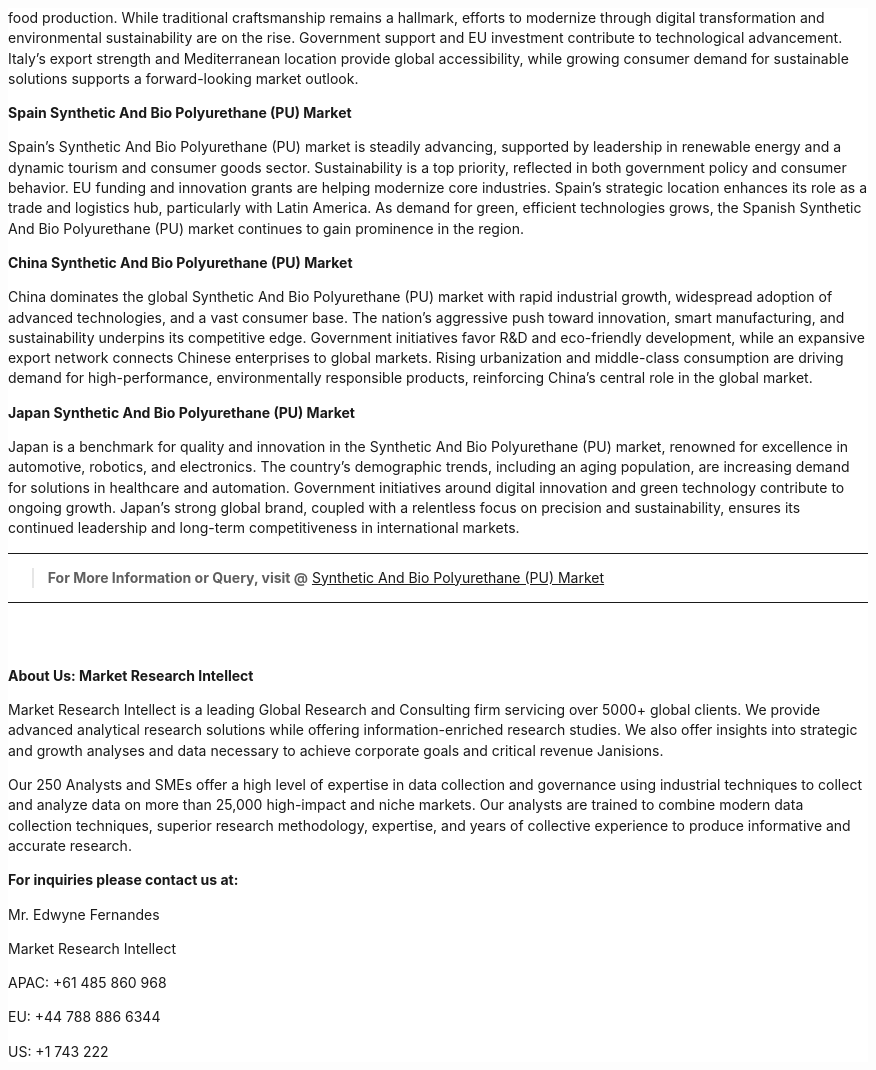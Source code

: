 food production. While traditional craftsmanship remains a hallmark, efforts to modernize through digital transformation and environmental sustainability are on the rise. Government support and EU investment contribute to technological advancement. Italy&rsquo;s export strength and Mediterranean location provide global accessibility, while growing consumer demand for sustainable solutions supports a forward-looking market outlook.</p><p class="" data-start="4424" data-end="4975"><strong data-start="4424" data-end="4445">Spain Synthetic And Bio Polyurethane (PU) Market</strong></p><p class="" data-start="4424" data-end="4975">Spain&rsquo;s Synthetic And Bio Polyurethane (PU) market is steadily advancing, supported by leadership in renewable energy and a dynamic tourism and consumer goods sector. Sustainability is a top priority, reflected in both government policy and consumer behavior. EU funding and innovation grants are helping modernize core industries. Spain&rsquo;s strategic location enhances its role as a trade and logistics hub, particularly with Latin America. As demand for green, efficient technologies grows, the Spanish Synthetic And Bio Polyurethane (PU) market continues to gain prominence in the region.</p><p class="" data-start="4977" data-end="5589"><strong data-start="4977" data-end="4998">China Synthetic And Bio Polyurethane (PU) Market</strong></p><p class="" data-start="4977" data-end="5589">China dominates the global Synthetic And Bio Polyurethane (PU) market with rapid industrial growth, widespread adoption of advanced technologies, and a vast consumer base. The nation&rsquo;s aggressive push toward innovation, smart manufacturing, and sustainability underpins its competitive edge. Government initiatives favor R&amp;D and eco-friendly development, while an expansive export network connects Chinese enterprises to global markets. Rising urbanization and middle-class consumption are driving demand for high-performance, environmentally responsible products, reinforcing China&rsquo;s central role in the global market.</p><p class="" data-start="5591" data-end="6162"><strong data-start="5591" data-end="5612">Japan Synthetic And Bio Polyurethane (PU) Market</strong></p><p class="" data-start="5591" data-end="6162">Japan is a benchmark for quality and innovation in the Synthetic And Bio Polyurethane (PU) market, renowned for excellence in automotive, robotics, and electronics. The country&rsquo;s demographic trends, including an aging population, are increasing demand for solutions in healthcare and automation. Government initiatives around digital innovation and green technology contribute to ongoing growth. Japan&rsquo;s strong global brand, coupled with a relentless focus on precision and sustainability, ensures its continued leadership and long-term competitiveness in international markets.</p><hr /><blockquote><p><span class="font-[700]"><strong>For More Information or Query, visit&nbsp;@</strong>&nbsp;</span><span class="font-[700]"><a href="https://www.marketresearchintellect.com/product/global-synthetic-and-bio-polyurethane-pu-sales-market/?utm_source=Linkedin&utm_medium=026" target="_blank" data-tracking-control-name="article-ssr-frontend-pulse_little-text-block" data-tracking-will-navigate="" data-test-link="">Synthetic And Bio Polyurethane (PU) Market</a></span></p></blockquote><hr /><h3>&nbsp;</h3><p><strong><span class="font-[700]">About Us: Market Research Intellect</span></strong></p><p><span class="">Market Research Intellect is a leading Global Research and Consulting firm servicing over 5000+ global clients. We provide advanced analytical research solutions while offering information-enriched research studies.&nbsp;</span>We also offer insights into strategic and growth analyses and data necessary to achieve corporate goals and critical revenue Janisions.</p><p><span class="">Our 250 Analysts and SMEs offer a high level of expertise in data collection and governance using industrial techniques to collect and analyze data on more than 25,000 high-impact and niche markets. Our analysts are trained to combine modern data collection techniques, superior research methodology, expertise, and years of collective experience to produce informative and accurate research.</span></p><p><strong>For inquiries please contact us at:</strong></p><p>Mr. Edwyne Fernandes</p><p>Market Research Intellect</p><p>APAC: +61 485 860 968</p><p>EU: +44 788 886 6344</p><p>US: +1 743 222